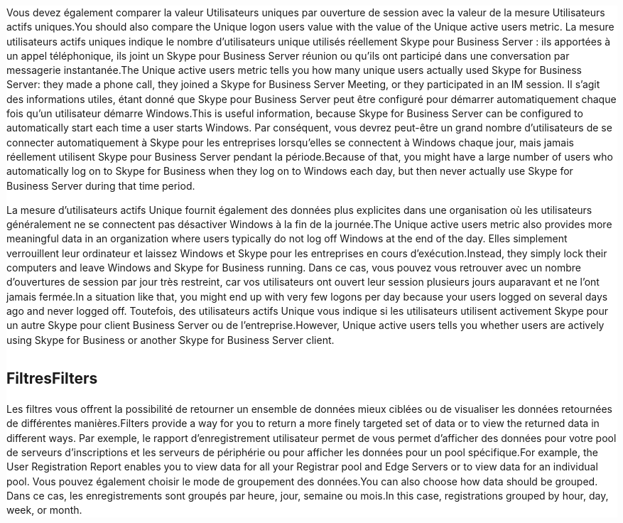 <span data-ttu-id="32025-156">Vous devez également comparer la valeur Utilisateurs uniques par ouverture de session avec la valeur de la mesure Utilisateurs actifs uniques.</span><span class="sxs-lookup"><span data-stu-id="32025-156">You should also compare the Unique logon users value with the value of the Unique active users metric.</span></span> <span data-ttu-id="32025-157">La mesure utilisateurs actifs uniques indique le nombre d’utilisateurs unique utilisés réellement Skype pour Business Server : ils apportées à un appel téléphonique, ils joint un Skype pour Business Server réunion ou qu’ils ont participé dans une conversation par messagerie instantanée.</span><span class="sxs-lookup"><span data-stu-id="32025-157">The Unique active users metric tells you how many unique users actually used Skype for Business Server: they made a phone call, they joined a Skype for Business Server Meeting, or they participated in an IM session.</span></span> <span data-ttu-id="32025-158">Il s’agit des informations utiles, étant donné que Skype pour Business Server peut être configuré pour démarrer automatiquement chaque fois qu’un utilisateur démarre Windows.</span><span class="sxs-lookup"><span data-stu-id="32025-158">This is useful information, because Skype for Business Server can be configured to automatically start each time a user starts Windows.</span></span> <span data-ttu-id="32025-159">Par conséquent, vous devrez peut-être un grand nombre d’utilisateurs de se connecter automatiquement à Skype pour les entreprises lorsqu’elles se connectent à Windows chaque jour, mais jamais réellement utilisent Skype pour Business Server pendant la période.</span><span class="sxs-lookup"><span data-stu-id="32025-159">Because of that, you might have a large number of users who automatically log on to Skype for Business when they log on to Windows each day, but then never actually use Skype for Business Server during that time period.</span></span>
  
<span data-ttu-id="32025-160">La mesure d’utilisateurs actifs Unique fournit également des données plus explicites dans une organisation où les utilisateurs généralement ne se connectent pas désactiver Windows à la fin de la journée.</span><span class="sxs-lookup"><span data-stu-id="32025-160">The Unique active users metric also provides more meaningful data in an organization where users typically do not log off Windows at the end of the day.</span></span> <span data-ttu-id="32025-161">Elles simplement verrouillent leur ordinateur et laissez Windows et Skype pour les entreprises en cours d’exécution.</span><span class="sxs-lookup"><span data-stu-id="32025-161">Instead, they simply lock their computers and leave Windows and Skype for Business running.</span></span> <span data-ttu-id="32025-162">Dans ce cas, vous pouvez vous retrouver avec un nombre d’ouvertures de session par jour très restreint, car vos utilisateurs ont ouvert leur session plusieurs jours auparavant et ne l’ont jamais fermée.</span><span class="sxs-lookup"><span data-stu-id="32025-162">In a situation like that, you might end up with very few logons per day because your users logged on several days ago and never logged off.</span></span> <span data-ttu-id="32025-163">Toutefois, des utilisateurs actifs Unique vous indique si les utilisateurs utilisent activement Skype pour un autre Skype pour client Business Server ou de l’entreprise.</span><span class="sxs-lookup"><span data-stu-id="32025-163">However, Unique active users tells you whether users are actively using Skype for Business or another Skype for Business Server client.</span></span>
  
## <a name="filters"></a><span data-ttu-id="32025-164">Filtres</span><span class="sxs-lookup"><span data-stu-id="32025-164">Filters</span></span>

<span data-ttu-id="32025-165">Les filtres vous offrent la possibilité de retourner un ensemble de données mieux ciblées ou de visualiser les données retournées de différentes manières.</span><span class="sxs-lookup"><span data-stu-id="32025-165">Filters provide a way for you to return a more finely targeted set of data or to view the returned data in different ways.</span></span> <span data-ttu-id="32025-166">Par exemple, le rapport d’enregistrement utilisateur permet de vous permet d’afficher des données pour votre pool de serveurs d’inscriptions et les serveurs de périphérie ou pour afficher les données pour un pool spécifique.</span><span class="sxs-lookup"><span data-stu-id="32025-166">For example, the User Registration Report enables you to view data for all your Registrar pool and Edge Servers or to view data for an individual pool.</span></span> <span data-ttu-id="32025-167">Vous pouvez également choisir le mode de groupement des données.</span><span class="sxs-lookup"><span data-stu-id="32025-167">You can also choose how data should be grouped.</span></span> <span data-ttu-id="32025-168">Dans ce cas, les enregistrements sont groupés par heure, jour, semaine ou mois.</span><span class="sxs-lookup"><span data-stu-id="32025-168">In this case, registrations grouped by hour, day, week, or month.</span></span>
  